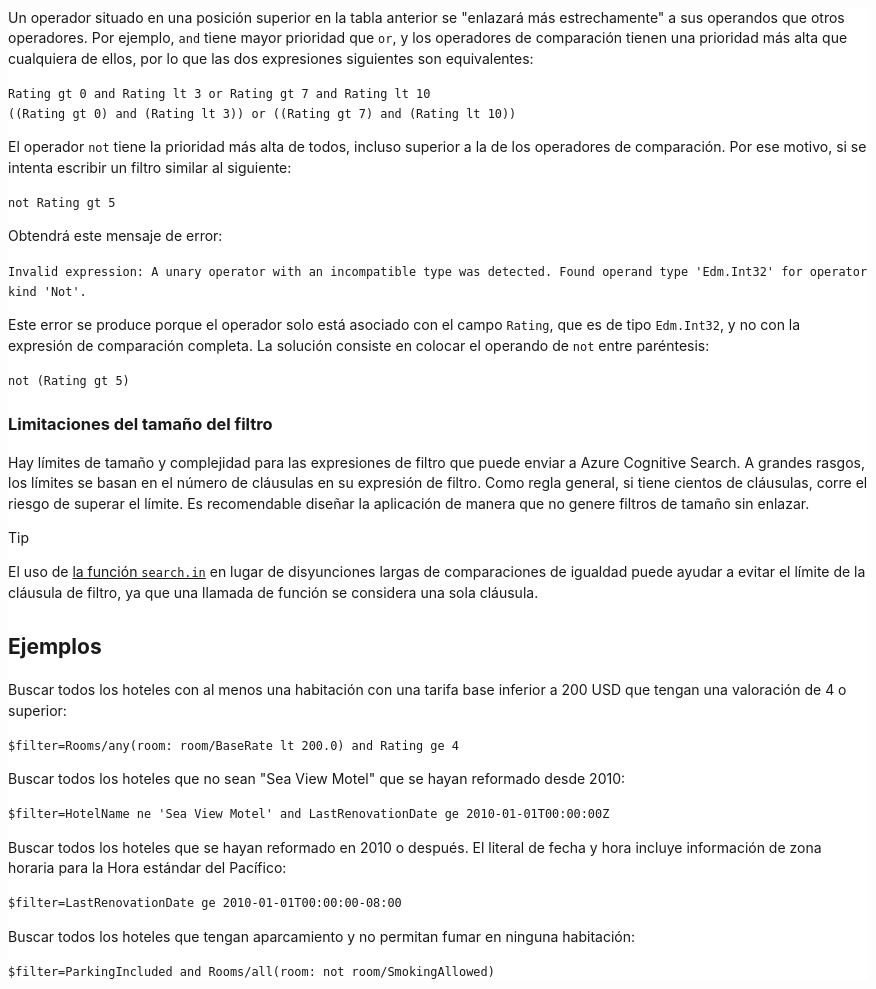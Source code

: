 Un operador situado en una posición superior en la tabla anterior se "enlazará más estrechamente" a sus operandos que otros operadores. Por ejemplo, `and` tiene mayor prioridad que `or`, y los operadores de comparación tienen una prioridad más alta que cualquiera de ellos, por lo que las dos expresiones siguientes son equivalentes:

    Rating gt 0 and Rating lt 3 or Rating gt 7 and Rating lt 10
    ((Rating gt 0) and (Rating lt 3)) or ((Rating gt 7) and (Rating lt 10))

El operador `not` tiene la prioridad más alta de todos, incluso superior a la de los operadores de comparación. Por ese motivo, si se intenta escribir un filtro similar al siguiente:

    not Rating gt 5

Obtendrá este mensaje de error:

    Invalid expression: A unary operator with an incompatible type was detected. Found operand type 'Edm.Int32' for operator kind 'Not'.

Este error se produce porque el operador solo está asociado con el campo `Rating`, que es de tipo `Edm.Int32`, y no con la expresión de comparación completa. La solución consiste en colocar el operando de `not` entre paréntesis:

    not (Rating gt 5)

<a name="bkmk_limits"></a>

### <a name="filter-size-limitations"></a>Limitaciones del tamaño del filtro

Hay límites de tamaño y complejidad para las expresiones de filtro que puede enviar a Azure Cognitive Search. A grandes rasgos, los límites se basan en el número de cláusulas en su expresión de filtro. Como regla general, si tiene cientos de cláusulas, corre el riesgo de superar el límite. Es recomendable diseñar la aplicación de manera que no genere filtros de tamaño sin enlazar.

> [!TIP]
> El uso de [la función `search.in`](search-query-odata-search-in-function.md) en lugar de disyunciones largas de comparaciones de igualdad puede ayudar a evitar el límite de la cláusula de filtro, ya que una llamada de función se considera una sola cláusula.

## <a name="examples"></a>Ejemplos

Buscar todos los hoteles con al menos una habitación con una tarifa base inferior a 200 USD que tengan una valoración de 4 o superior:

    $filter=Rooms/any(room: room/BaseRate lt 200.0) and Rating ge 4

Buscar todos los hoteles que no sean "Sea View Motel" que se hayan reformado desde 2010:

    $filter=HotelName ne 'Sea View Motel' and LastRenovationDate ge 2010-01-01T00:00:00Z

Buscar todos los hoteles que se hayan reformado en 2010 o después. El literal de fecha y hora incluye información de zona horaria para la Hora estándar del Pacífico:  

    $filter=LastRenovationDate ge 2010-01-01T00:00:00-08:00

Buscar todos los hoteles que tengan aparcamiento y no permitan fumar en ninguna habitación:

    $filter=ParkingIncluded and Rooms/all(room: not room/SmokingAllowed)
